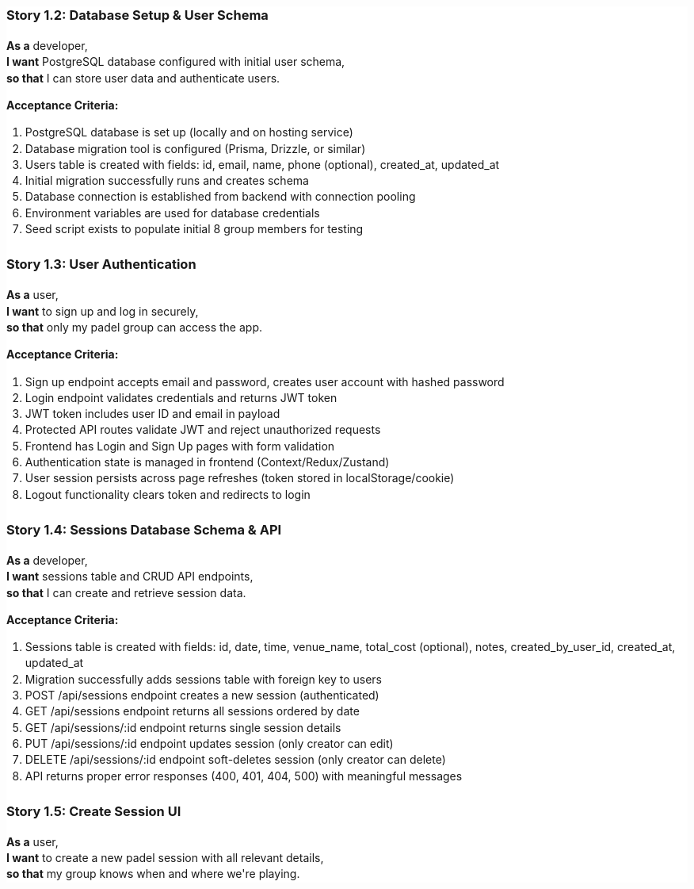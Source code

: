 ### Story 1.2: Database Setup & User Schema

**As a** developer,  
**I want** PostgreSQL database configured with initial user schema,  
**so that** I can store user data and authenticate users.

**Acceptance Criteria:**
1. PostgreSQL database is set up (locally and on hosting service)
2. Database migration tool is configured (Prisma, Drizzle, or similar)
3. Users table is created with fields: id, email, name, phone (optional), created_at, updated_at
4. Initial migration successfully runs and creates schema
5. Database connection is established from backend with connection pooling
6. Environment variables are used for database credentials
7. Seed script exists to populate initial 8 group members for testing

### Story 1.3: User Authentication

**As a** user,  
**I want** to sign up and log in securely,  
**so that** only my padel group can access the app.

**Acceptance Criteria:**
1. Sign up endpoint accepts email and password, creates user account with hashed password
2. Login endpoint validates credentials and returns JWT token
3. JWT token includes user ID and email in payload
4. Protected API routes validate JWT and reject unauthorized requests
5. Frontend has Login and Sign Up pages with form validation
6. Authentication state is managed in frontend (Context/Redux/Zustand)
7. User session persists across page refreshes (token stored in localStorage/cookie)
8. Logout functionality clears token and redirects to login

### Story 1.4: Sessions Database Schema & API

**As a** developer,  
**I want** sessions table and CRUD API endpoints,  
**so that** I can create and retrieve session data.

**Acceptance Criteria:**
1. Sessions table is created with fields: id, date, time, venue_name, total_cost (optional), notes, created_by_user_id, created_at, updated_at
2. Migration successfully adds sessions table with foreign key to users
3. POST /api/sessions endpoint creates a new session (authenticated)
4. GET /api/sessions endpoint returns all sessions ordered by date
5. GET /api/sessions/:id endpoint returns single session details
6. PUT /api/sessions/:id endpoint updates session (only creator can edit)
7. DELETE /api/sessions/:id endpoint soft-deletes session (only creator can delete)
8. API returns proper error responses (400, 401, 404, 500) with meaningful messages

### Story 1.5: Create Session UI

**As a** user,  
**I want** to create a new padel session with all relevant details,  
**so that** my group knows when and where we're playing.
